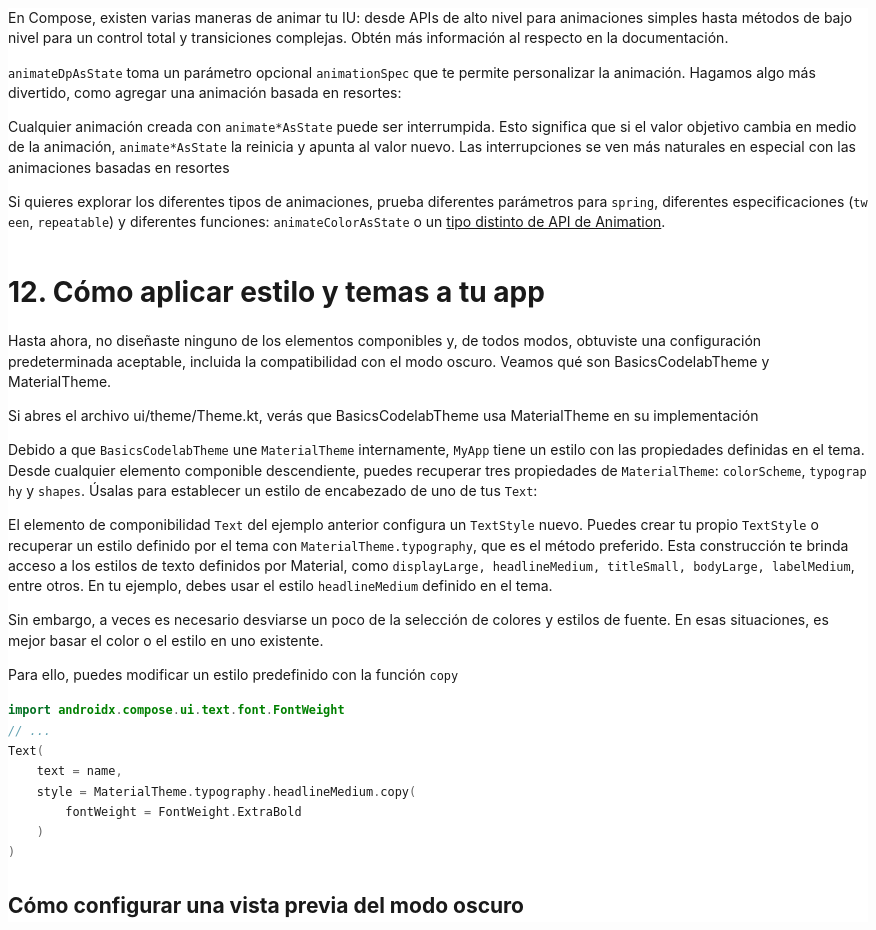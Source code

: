 En Compose, existen varias maneras de animar tu IU: desde APIs de alto nivel para animaciones simples hasta métodos de bajo nivel para un control total y transiciones complejas. Obtén más información al respecto en la documentación.

`animateDpAsState` toma un parámetro opcional `animationSpec` que te permite personalizar la animación. Hagamos algo más divertido, como agregar una animación basada en resortes:

Cualquier animación creada con `animate*AsState` puede ser interrumpida. Esto significa que si el valor objetivo cambia en medio de la animación, `animate*AsState` la reinicia y apunta al valor nuevo. Las interrupciones se ven más naturales en especial con las animaciones basadas en resortes


Si quieres explorar los diferentes tipos de animaciones, prueba diferentes parámetros para `spring`, diferentes especificaciones (`tween`, `repeatable`) y diferentes funciones: `animateColorAsState` o un [tipo distinto de API de Animation](https://developer.android.com/jetpack/compose/animation?hl=es-419).


# 12. Cómo aplicar estilo y temas a tu app

Hasta ahora, no diseñaste ninguno de los elementos componibles y, de todos modos, obtuviste una configuración predeterminada aceptable, incluida la compatibilidad con el modo oscuro. Veamos qué son BasicsCodelabTheme y MaterialTheme.

Si abres el archivo ui/theme/Theme.kt, verás que BasicsCodelabTheme usa MaterialTheme en su implementación


Debido a que `BasicsCodelabTheme` une `MaterialTheme` internamente, `MyApp` tiene un estilo con las propiedades definidas en el tema. Desde cualquier elemento componible descendiente, puedes recuperar tres propiedades de `MaterialTheme`: `colorScheme`, `typography` y `shapes`. Úsalas para establecer un estilo de encabezado de uno de tus `Text`:

El elemento de componibilidad `Text` del ejemplo anterior configura un `TextStyle` nuevo. Puedes crear tu propio `TextStyle` o recuperar un estilo definido por el tema con `MaterialTheme.typography`, que es el método preferido. Esta construcción te brinda acceso a los estilos de texto definidos por Material, como `displayLarge, headlineMedium, titleSmall, bodyLarge, labelMedium`, entre otros. En tu ejemplo, debes usar el estilo `headlineMedium` definido en el tema.

Sin embargo, a veces es necesario desviarse un poco de la selección de colores y estilos de fuente. En esas situaciones, es mejor basar el color o el estilo en uno existente.

Para ello, puedes modificar un estilo predefinido con la función `copy`

```kotlin
import androidx.compose.ui.text.font.FontWeight
// ...
Text(
    text = name,
    style = MaterialTheme.typography.headlineMedium.copy(
        fontWeight = FontWeight.ExtraBold
    )
)
```

## Cómo configurar una vista previa del modo oscuro
